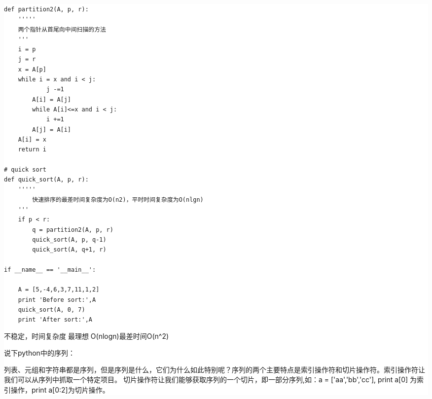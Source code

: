     def partition2(A, p, r):  
        ''''' 
        两个指针从首尾向中间扫描的方法 
        '''  
        i = p  
        j = r  
        x = A[p]  
        while i = x and i < j:  
                j -=1  
            A[i] = A[j]  
            while A[i]<=x and i < j:  
                i +=1  
            A[j] = A[i]  
        A[i] = x  
        return i  
      
    # quick sort  
    def quick_sort(A, p, r):  
        ''''' 
            快速排序的最差时间复杂度为O(n2)，平时时间复杂度为O(nlgn) 
        '''  
        if p < r:  
            q = partition2(A, p, r)  
            quick_sort(A, p, q-1)  
            quick_sort(A, q+1, r)  
      
    if __name__ == '__main__':  
      
        A = [5,-4,6,3,7,11,1,2]  
        print 'Before sort:',A  
        quick_sort(A, 0, 7)  
        print 'After sort:',A

不稳定，时间复杂度 最理想 O(nlogn)最差时间O(n^2)

说下python中的序列：

列表、元组和字符串都是序列，但是序列是什么，它们为什么如此特别呢？序列的两个主要特点是索引操作符和切片操作符。索引操作符让我们可以从序列中抓取一个特定项目。
切片操作符让我们能够获取序列的一个切片，即一部分序列,如：a = ['aa','bb','cc'], print a[0] 为索引操作，print
a[0:2]为切片操作。

  

